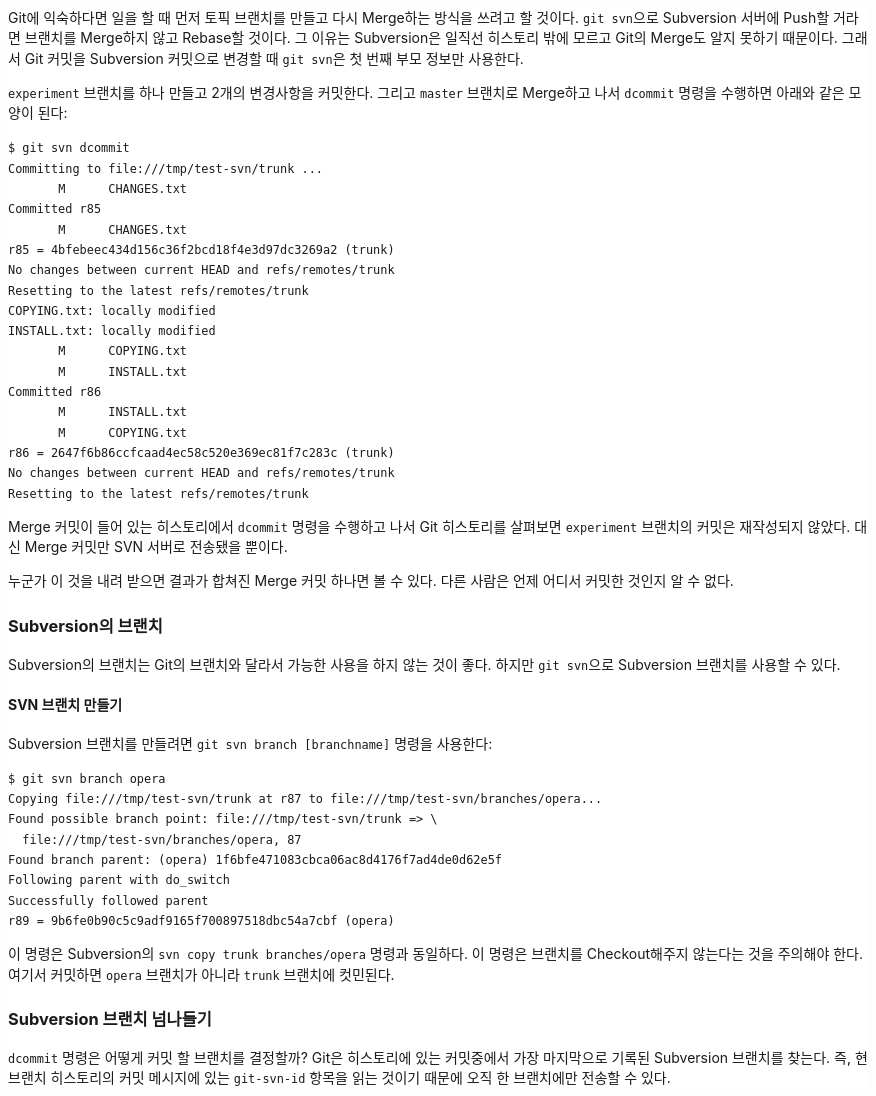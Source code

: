 Git에 익숙하다면 일을 할 때 먼저 토픽 브랜치를 만들고 다시 Merge하는 방식을 쓰려고 할 것이다. `git svn`으로 Subversion 서버에 Push할 거라면 브랜치를 Merge하지 않고 Rebase할 것이다. 그 이유는 Subversion은 일직선 히스토리 밖에 모르고 Git의 Merge도 알지 못하기 때문이다. 그래서 Git 커밋을 Subversion 커밋으로 변경할 때 `git svn`은 첫 번째 부모 정보만 사용한다.

`experiment` 브랜치를 하나 만들고 2개의 변경사항을 커밋한다. 그리고 `master` 브랜치로 Merge하고 나서 `dcommit` 명령을 수행하면 아래와 같은 모양이 된다:

	$ git svn dcommit
	Committing to file:///tmp/test-svn/trunk ...
	       M      CHANGES.txt
	Committed r85
	       M      CHANGES.txt
	r85 = 4bfebeec434d156c36f2bcd18f4e3d97dc3269a2 (trunk)
	No changes between current HEAD and refs/remotes/trunk
	Resetting to the latest refs/remotes/trunk
	COPYING.txt: locally modified
	INSTALL.txt: locally modified
	       M      COPYING.txt
	       M      INSTALL.txt
	Committed r86
	       M      INSTALL.txt
	       M      COPYING.txt
	r86 = 2647f6b86ccfcaad4ec58c520e369ec81f7c283c (trunk)
	No changes between current HEAD and refs/remotes/trunk
	Resetting to the latest refs/remotes/trunk

Merge 커밋이 들어 있는 히스토리에서 `dcommit` 명령을 수행하고 나서 Git 히스토리를 살펴보면 `experiment` 브랜치의 커밋은 재작성되지 않았다. 대신 Merge 커밋만 SVN 서버로 전송됐을 뿐이다.

누군가 이 것을 내려 받으면 결과가 합쳐진 Merge 커밋 하나면 볼 수 있다. 다른 사람은 언제 어디서 커밋한 것인지 알 수 없다.

### Subversion의 브랜치 ###

Subversion의 브랜치는 Git의 브랜치와 달라서 가능한 사용을 하지 않는 것이 좋다. 하지만 `git svn`으로 Subversion 브랜치를 사용할 수 있다.

#### SVN 브랜치 만들기 ####

Subversion 브랜치를 만들려면 `git svn branch [branchname]` 명령을 사용한다:

	$ git svn branch opera
	Copying file:///tmp/test-svn/trunk at r87 to file:///tmp/test-svn/branches/opera...
	Found possible branch point: file:///tmp/test-svn/trunk => \
	  file:///tmp/test-svn/branches/opera, 87
	Found branch parent: (opera) 1f6bfe471083cbca06ac8d4176f7ad4de0d62e5f
	Following parent with do_switch
	Successfully followed parent
	r89 = 9b6fe0b90c5c9adf9165f700897518dbc54a7cbf (opera)

이 명령은 Subversion의 `svn copy trunk branches/opera` 명령과 동일하다. 이 명령은 브랜치를 Checkout해주지 않는다는 것을 주의해야 한다. 여기서 커밋하면 `opera` 브랜치가 아니라 `trunk` 브랜치에 컷민된다.

### Subversion 브랜치 넘나들기 ###

`dcommit` 명령은 어떻게 커밋 할 브랜치를 결정할까? Git은 히스토리에 있는 커밋중에서 가장 마지막으로 기록된 Subversion 브랜치를 찾는다. 즉, 현 브랜치 히스토리의 커밋 메시지에 있는 `git-svn-id` 항목을 읽는 것이기 때문에 오직 한 브랜치에만 전송할 수 있다.
